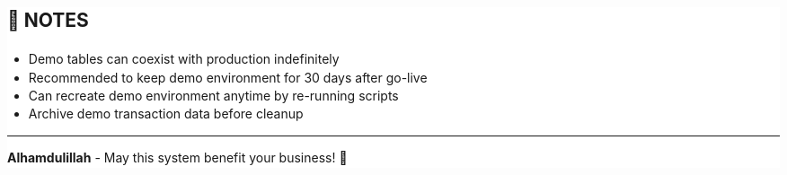 
## 📝 NOTES

- Demo tables can coexist with production indefinitely
- Recommended to keep demo environment for 30 days after go-live
- Can recreate demo environment anytime by re-running scripts
- Archive demo transaction data before cleanup

---

**Alhamdulillah** - May this system benefit your business! 🤲
